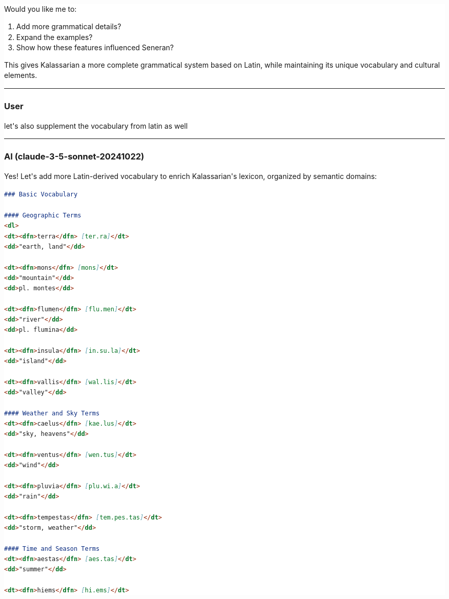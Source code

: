 
Would you like me to:
1. Add more grammatical details?
2. Expand the examples?
3. Show how these features influenced Seneran?

This gives Kalassarian a more complete grammatical system based on Latin, 
while maintaining its unique vocabulary and cultural elements.

---

### User

let's also supplement the vocabulary from latin as well

---

### AI (claude-3-5-sonnet-20241022)









Yes! Let's add more Latin-derived vocabulary to enrich Kalassarian's lexicon, 
organized by semantic domains:

```markdown:site/content/languages/kalassarian.md
### Basic Vocabulary

#### Geographic Terms
<dl>
<dt><dfn>terra</dfn> [ter.ra]</dt>
<dd>"earth, land"</dd>

<dt><dfn>mons</dfn> [mons]</dt>
<dd>"mountain"</dd>
<dd>pl. montes</dd>

<dt><dfn>flumen</dfn> [flu.men]</dt>
<dd>"river"</dd>
<dd>pl. flumina</dd>

<dt><dfn>insula</dfn> [in.su.la]</dt>
<dd>"island"</dd>

<dt><dfn>vallis</dfn> [wal.lis]</dt>
<dd>"valley"</dd>

#### Weather and Sky Terms
<dt><dfn>caelus</dfn> [kae.lus]</dt>
<dd>"sky, heavens"</dd>

<dt><dfn>ventus</dfn> [wen.tus]</dt>
<dd>"wind"</dd>

<dt><dfn>pluvia</dfn> [plu.wi.a]</dt>
<dd>"rain"</dd>

<dt><dfn>tempestas</dfn> [tem.pes.tas]</dt>
<dd>"storm, weather"</dd>

#### Time and Season Terms
<dt><dfn>aestas</dfn> [aes.tas]</dt>
<dd>"summer"</dd>

<dt><dfn>hiems</dfn> [hi.ems]</dt>
```